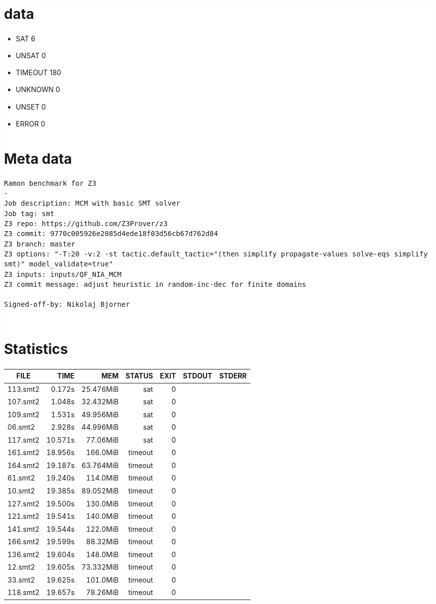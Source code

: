 # data

* SAT 6
* UNSAT 0
* TIMEOUT 180
* UNKNOWN 0

* UNSET 0

* ERROR 0

# Meta data

<pre>
Ramon benchmark for Z3
-
Job description: MCM with basic SMT solver
Job tag: smt
Z3 repo: https://github.com/Z3Prover/z3
Z3 commit: 9770c005926e2085d4ede18f03d56cb67d762d84
Z3 branch: master
Z3 options: "-T:20 -v:2 -st tactic.default_tactic="(then simplify propagate-values solve-eqs simplify smt)" model_validate=true"
Z3 inputs: inputs/QF_NIA_MCM
Z3 commit message: adjust heuristic in random-inc-dec for finite domains

Signed-off-by: Nikolaj Bjorner <nbjorner@microsoft.com>

</pre>


# Statistics
|FILE                                                         |TIME     |MEM        | STATUS   | EXIT | STDOUT | STDERR | 
|------------|----------:|---------:|-------------:| ----------:|--------|--------| 
|113.smt2                                                     |    0.172s | 25.476MiB| sat | 0 |  |  |
|107.smt2                                                     |    1.048s | 32.432MiB| sat | 0 |  |  |
|109.smt2                                                     |    1.531s | 49.956MiB| sat | 0 |  |  |
|06.smt2                                                      |    2.928s | 44.996MiB| sat | 0 |  |  |
|117.smt2                                                     |   10.571s | 77.06MiB| sat | 0 |  |  |
|161.smt2                                                     |   18.956s | 166.0MiB| timeout | 0 |  |  |
|164.smt2                                                     |   19.187s | 63.764MiB| timeout | 0 |  |  |
|61.smt2                                                      |   19.240s | 114.0MiB| timeout | 0 |  |  |
|10.smt2                                                      |   19.385s | 89.052MiB| timeout | 0 |  |  |
|127.smt2                                                     |   19.500s | 130.0MiB| timeout | 0 |  |  |
|121.smt2                                                     |   19.541s | 140.0MiB| timeout | 0 |  |  |
|141.smt2                                                     |   19.544s | 122.0MiB| timeout | 0 |  |  |
|166.smt2                                                     |   19.599s | 88.32MiB| timeout | 0 |  |  |
|136.smt2                                                     |   19.604s | 148.0MiB| timeout | 0 |  |  |
|12.smt2                                                      |   19.605s | 73.332MiB| timeout | 0 |  |  |
|33.smt2                                                      |   19.625s | 101.0MiB| timeout | 0 |  |  |
|118.smt2                                                     |   19.657s | 78.26MiB| timeout | 0 |  |  |